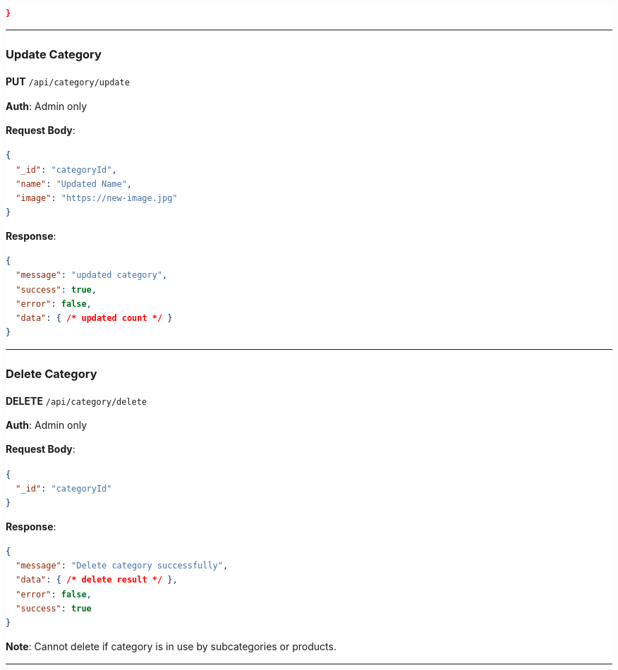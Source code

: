 ```json
}
```

---

### Update Category
**PUT** `/api/category/update`

**Auth**: Admin only

**Request Body**:
```json
{
  "_id": "categoryId",
  "name": "Updated Name",
  "image": "https://new-image.jpg"
}
```

**Response**:
```json
{
  "message": "updated category",
  "success": true,
  "error": false,
  "data": { /* updated count */ }
}
```

---

### Delete Category
**DELETE** `/api/category/delete`

**Auth**: Admin only

**Request Body**:
```json
{
  "_id": "categoryId"
}
```

**Response**:
```json
{
  "message": "Delete category successfully",
  "data": { /* delete result */ },
  "error": false,
  "success": true
}
```

**Note**: Cannot delete if category is in use by subcategories or products.

---
